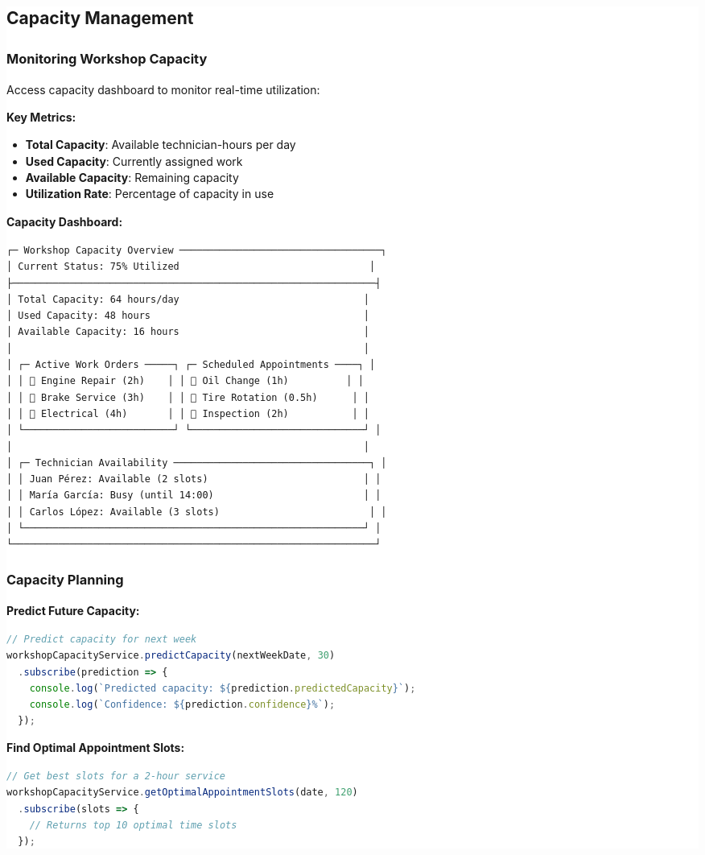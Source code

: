 ## Capacity Management

### Monitoring Workshop Capacity

Access capacity dashboard to monitor real-time utilization:

**Key Metrics:**
- **Total Capacity**: Available technician-hours per day
- **Used Capacity**: Currently assigned work
- **Available Capacity**: Remaining capacity
- **Utilization Rate**: Percentage of capacity in use

**Capacity Dashboard:**
```
┌─ Workshop Capacity Overview ───────────────────────────────────┐
│ Current Status: 75% Utilized                                 │
├───────────────────────────────────────────────────────────────┤
│ Total Capacity: 64 hours/day                                │
│ Used Capacity: 48 hours                                     │
│ Available Capacity: 16 hours                                │
│                                                             │
│ ┌─ Active Work Orders ─────┐ ┌─ Scheduled Appointments ────┐ │
│ │ 🔧 Engine Repair (2h)    │ │ 📅 Oil Change (1h)          │ │
│ │ 🔧 Brake Service (3h)    │ │ 📅 Tire Rotation (0.5h)      │ │
│ │ 🔧 Electrical (4h)       │ │ 📅 Inspection (2h)           │ │
│ └──────────────────────────┘ └──────────────────────────────┘ │
│                                                             │
│ ┌─ Technician Availability ──────────────────────────────────┐ │
│ │ Juan Pérez: Available (2 slots)                           │ │
│ │ María García: Busy (until 14:00)                          │ │
│ │ Carlos López: Available (3 slots)                          │ │
│ └───────────────────────────────────────────────────────────┘ │
└───────────────────────────────────────────────────────────────┘
```

### Capacity Planning

**Predict Future Capacity:**
```typescript
// Predict capacity for next week
workshopCapacityService.predictCapacity(nextWeekDate, 30)
  .subscribe(prediction => {
    console.log(`Predicted capacity: ${prediction.predictedCapacity}`);
    console.log(`Confidence: ${prediction.confidence}%`);
  });
```

**Find Optimal Appointment Slots:**
```typescript
// Get best slots for a 2-hour service
workshopCapacityService.getOptimalAppointmentSlots(date, 120)
  .subscribe(slots => {
    // Returns top 10 optimal time slots
  });
```
